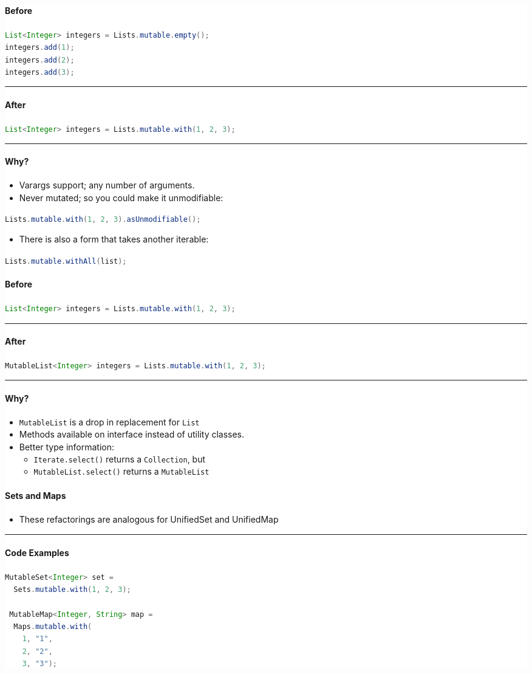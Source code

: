 
#### Before
```Java
List<Integer> integers = Lists.mutable.empty();
integers.add(1);
integers.add(2);
integers.add(3);
```
---
#### After
```Java
List<Integer> integers = Lists.mutable.with(1, 2, 3);
```
---
#### Why?
* Varargs support; any number of arguments.
* Never mutated; so you could make it unmodifiable:
```Java
Lists.mutable.with(1, 2, 3).asUnmodifiable();
```
* There is also a form that takes another iterable:
```Java
Lists.mutable.withAll(list);
```


#### Before
```Java
List<Integer> integers = Lists.mutable.with(1, 2, 3);
```
---
#### After
```Java
MutableList<Integer> integers = Lists.mutable.with(1, 2, 3);
```
---
#### Why?
* ```MutableList``` is a drop in replacement for ```List```
* Methods available on interface instead of utility classes.
* Better type information:
  * ```Iterate.select()``` returns a ```Collection```, but
  * ```MutableList.select()``` returns a ```MutableList```


#### Sets and Maps
* These refactorings are analogous for UnifiedSet and UnifiedMap

---
#### Code Examples
```Java
MutableSet<Integer> set = 
  Sets.mutable.with(1, 2, 3);

 MutableMap<Integer, String> map = 
  Maps.mutable.with(
    1, "1",
    2, "2",
    3, "3");
```
